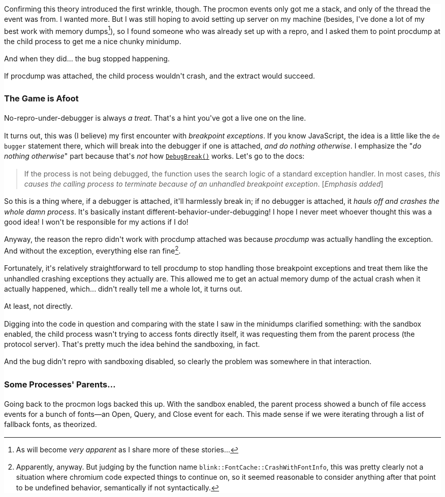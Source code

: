 Confirming this theory introduced the first wrinkle, though.  The procmon events only got me a stack, and only of the thread the event was from.  I wanted more.  But I was still hoping to avoid setting up server on my machine (besides, I've done a lot of my best work with memory dumps[^6]), so I found someone who was already set up with a repro, and I asked them to point procdump at the child process to get me a nice chunky minidump.

[^6]:
    As will become _very apparent_ as I share more of these stories…

And when they did… the bug stopped happening.

If procdump was attached, the child process wouldn't crash, and the extract would succeed.

### The Game is Afoot
No-repro-under-debugger is always _a treat_.  That's a hint you've got a live one on the line.

It turns out, this was (I believe) my first encounter with _breakpoint exceptions_.  If you know JavaScript, the idea is a little like the `debugger` statement there, which will break into the debugger if one is attached, _and do nothing otherwise_.  I emphasize the "_do nothing otherwise_" part because that's _not_ how [`DebugBreak()`](https://docs.microsoft.com/en-us/windows/win32/api/debugapi/nf-debugapi-debugbreak) works.  Let's go to the docs:
> If the process is not being debugged, the function uses the search logic of a standard exception handler. In most cases, _this causes the calling process to terminate because of an unhandled breakpoint exception_.  \[_Emphasis added_\]

So this is a thing where, if a debugger is attached, it'll harmlessly break in; if no debugger is attached, it _hauls off and crashes the whole damn process_.  It's basically instant different-behavior-under-debugging!  I hope I never meet whoever thought this was a good idea!  I won't be responsible for my actions if I do!

Anyway, the reason the repro didn't work with procdump attached was because _procdump_ was actually handling the exception.  And without the exception, everything else ran fine[^7].

[^7]:
    Apparently, anyway.  But judging by the function name `blink::FontCache::CrashWithFontInfo`, this was pretty clearly not a situation where chromium code expected things to continue on, so it seemed reasonable to consider anything after that point to be undefined behavior, semantically if not syntactically.

Fortunately, it's relatively straightforward to tell procdump to stop handling those breakpoint exceptions and treat them like the unhandled crashing exceptions they actually are.  This allowed me to get an actual memory dump of the actual crash when it actually happened, which... didn't really tell me a whole lot, it turns out.

At least, not directly.

Digging into the code in question and comparing with the state I saw in the minidumps clarified something: with the sandbox enabled, the child process wasn't trying to access fonts directly itself, it was requesting them from the parent process (the protocol server).  That's pretty much the idea behind the sandboxing, in fact.

And the bug didn't repro with sandboxing disabled, so clearly the problem was somewhere in that interaction.

### Some Processes' Parents…
Going back to the procmon logs backed this up.  With the sandbox enabled, the parent process showed a bunch of file access events for a bunch of fonts—an Open, Query, and Close event for each.  This made sense if we were iterating through a list of fallback fonts, as theorized.

